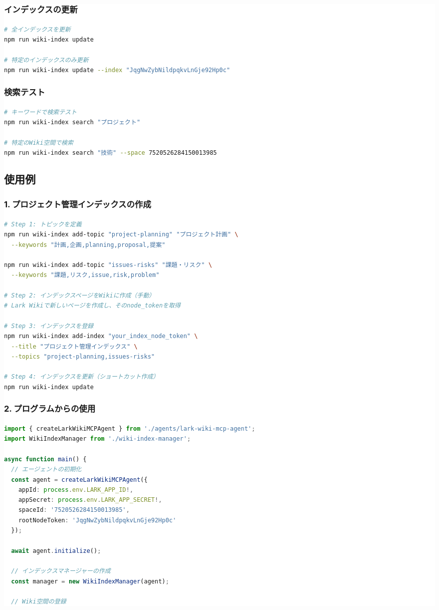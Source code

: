 ### インデックスの更新

```bash
# 全インデックスを更新
npm run wiki-index update

# 特定のインデックスのみ更新
npm run wiki-index update --index "JqgNwZybNildpqkvLnGje92Hp0c"
```

### 検索テスト

```bash
# キーワードで検索テスト
npm run wiki-index search "プロジェクト"

# 特定のWiki空間で検索
npm run wiki-index search "技術" --space 7520526284150013985
```

## 使用例

### 1. プロジェクト管理インデックスの作成

```bash
# Step 1: トピックを定義
npm run wiki-index add-topic "project-planning" "プロジェクト計画" \
  --keywords "計画,企画,planning,proposal,提案"

npm run wiki-index add-topic "issues-risks" "課題・リスク" \
  --keywords "課題,リスク,issue,risk,problem"

# Step 2: インデックスページをWikiに作成（手動）
# Lark Wikiで新しいページを作成し、そのnode_tokenを取得

# Step 3: インデックスを登録
npm run wiki-index add-index "your_index_node_token" \
  --title "プロジェクト管理インデックス" \
  --topics "project-planning,issues-risks"

# Step 4: インデックスを更新（ショートカット作成）
npm run wiki-index update
```

### 2. プログラムからの使用

```typescript
import { createLarkWikiMCPAgent } from './agents/lark-wiki-mcp-agent';
import WikiIndexManager from './wiki-index-manager';

async function main() {
  // エージェントの初期化
  const agent = createLarkWikiMCPAgent({
    appId: process.env.LARK_APP_ID!,
    appSecret: process.env.LARK_APP_SECRET!,
    spaceId: '7520526284150013985',
    rootNodeToken: 'JqgNwZybNildpqkvLnGje92Hp0c'
  });
  
  await agent.initialize();
  
  // インデックスマネージャーの作成
  const manager = new WikiIndexManager(agent);
  
  // Wiki空間の登録
```